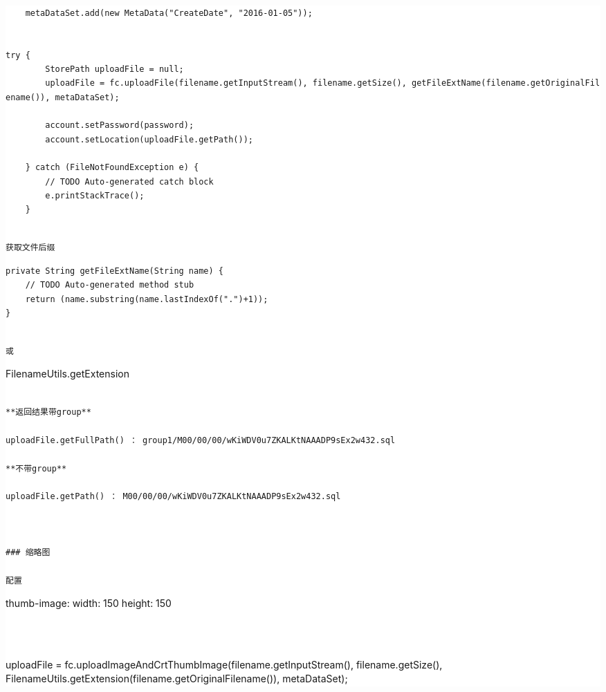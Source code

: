         metaDataSet.add(new MetaData("CreateDate", "2016-01-05"));
        
        
  	try {
			StorePath uploadFile = null;
			uploadFile = fc.uploadFile(filename.getInputStream(), filename.getSize(), getFileExtName(filename.getOriginalFilename()), metaDataSet);
	
			account.setPassword(password);
			account.setLocation(uploadFile.getPath());
		
		} catch (FileNotFoundException e) {
			// TODO Auto-generated catch block
			e.printStackTrace();
		}
```

获取文件后缀

```
	private String getFileExtName(String name) {
		// TODO Auto-generated method stub
		return (name.substring(name.lastIndexOf(".")+1));
	}
	
```

或

```
FilenameUtils.getExtension
```

**返回结果带group**

uploadFile.getFullPath() ： group1/M00/00/00/wKiWDV0u7ZKALKtNAAADP9sEx2w432.sql

**不带group**

uploadFile.getPath() ： M00/00/00/wKiWDV0u7ZKALKtNAAADP9sEx2w432.sql



### 缩略图

配置

```
  thumb-image:
    width: 150
    height: 150
```



```
uploadFile  = fc.uploadImageAndCrtThumbImage(filename.getInputStream(), filename.getSize(), FilenameUtils.getExtension(filename.getOriginalFilename()), metaDataSet);
		